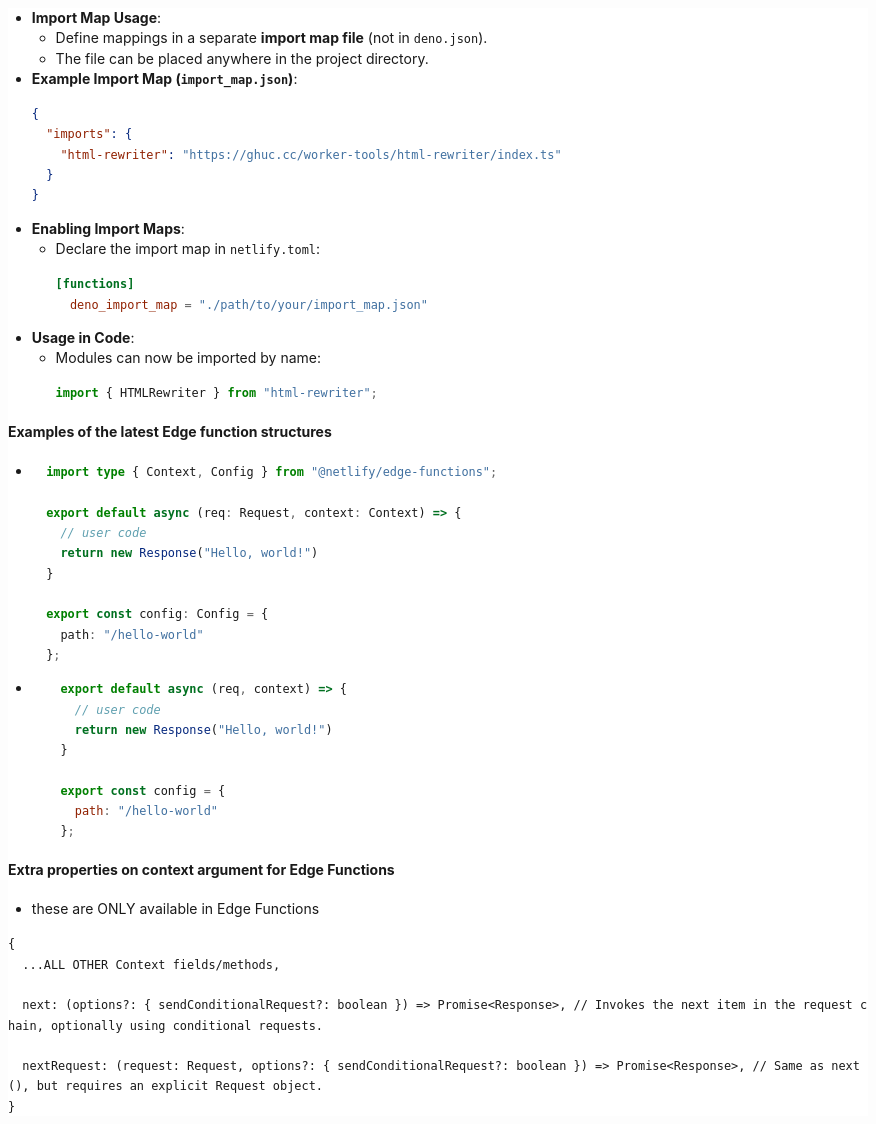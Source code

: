   - **Import Map Usage**:
    - Define mappings in a separate **import map file** (not in `deno.json`).
    - The file can be placed anywhere in the project directory.
  - **Example Import Map (`import_map.json`)**:
    ```json
    {
      "imports": {
        "html-rewriter": "https://ghuc.cc/worker-tools/html-rewriter/index.ts"
      }
    }
    ```
  - **Enabling Import Maps**:
    - Declare the import map in `netlify.toml`:
      ```toml
      [functions]
        deno_import_map = "./path/to/your/import_map.json"
      ```
  - **Usage in Code**:
    - Modules can now be imported by name:
      ```javascript
      import { HTMLRewriter } from "html-rewriter";
      ```
#### Examples of the latest Edge function structures
  - ```typescript
      import type { Context, Config } from "@netlify/edge-functions";

      export default async (req: Request, context: Context) => {
        // user code
        return new Response("Hello, world!")
      }

      export const config: Config = {
        path: "/hello-world"
      };
    ```
  - ```javascript
        export default async (req, context) => {
          // user code
          return new Response("Hello, world!")
        }

        export const config = {
          path: "/hello-world"
        };
    ```

#### Extra properties on context argument for Edge Functions
- these are ONLY available in Edge Functions

```
{
  ...ALL OTHER Context fields/methods,

  next: (options?: { sendConditionalRequest?: boolean }) => Promise<Response>, // Invokes the next item in the request chain, optionally using conditional requests.

  nextRequest: (request: Request, options?: { sendConditionalRequest?: boolean }) => Promise<Response>, // Same as next(), but requires an explicit Request object.
}

```
